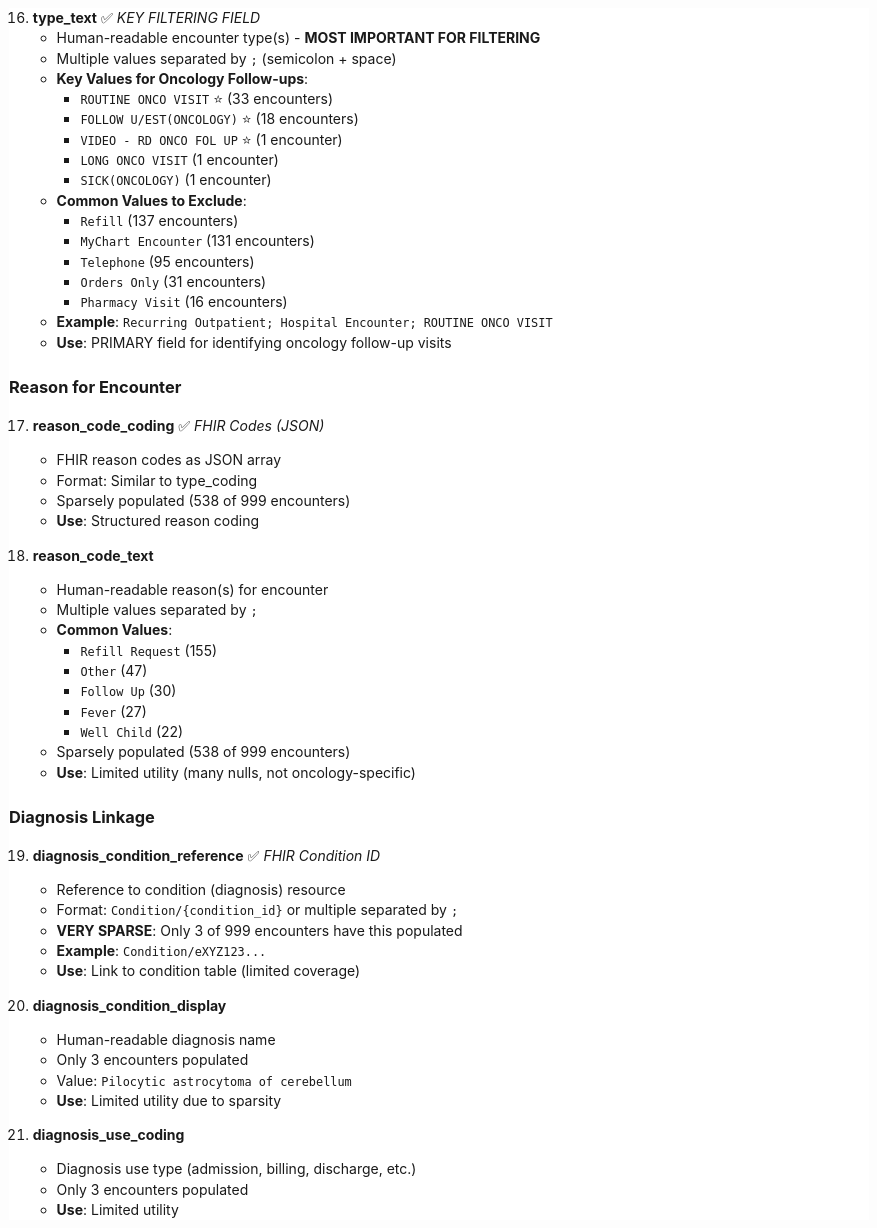 16. **type_text** ✅ *KEY FILTERING FIELD*
    - Human-readable encounter type(s) - **MOST IMPORTANT FOR FILTERING**
    - Multiple values separated by `;` (semicolon + space)
    - **Key Values for Oncology Follow-ups**:
      - `ROUTINE ONCO VISIT` ⭐ (33 encounters)
      - `FOLLOW U/EST(ONCOLOGY)` ⭐ (18 encounters)
      - `VIDEO - RD ONCO FOL UP` ⭐ (1 encounter)
      - `LONG ONCO VISIT` (1 encounter)
      - `SICK(ONCOLOGY)` (1 encounter)
    - **Common Values to Exclude**:
      - `Refill` (137 encounters)
      - `MyChart Encounter` (131 encounters)
      - `Telephone` (95 encounters)
      - `Orders Only` (31 encounters)
      - `Pharmacy Visit` (16 encounters)
    - **Example**: `Recurring Outpatient; Hospital Encounter; ROUTINE ONCO VISIT`
    - **Use**: PRIMARY field for identifying oncology follow-up visits

### Reason for Encounter
17. **reason_code_coding** ✅ *FHIR Codes (JSON)*
    - FHIR reason codes as JSON array
    - Format: Similar to type_coding
    - Sparsely populated (538 of 999 encounters)
    - **Use**: Structured reason coding

18. **reason_code_text**
    - Human-readable reason(s) for encounter
    - Multiple values separated by `;`
    - **Common Values**:
      - `Refill Request` (155)
      - `Other` (47)
      - `Follow Up` (30)
      - `Fever` (27)
      - `Well Child` (22)
    - Sparsely populated (538 of 999 encounters)
    - **Use**: Limited utility (many nulls, not oncology-specific)

### Diagnosis Linkage
19. **diagnosis_condition_reference** ✅ *FHIR Condition ID*
    - Reference to condition (diagnosis) resource
    - Format: `Condition/{condition_id}` or multiple separated by `;`
    - **VERY SPARSE**: Only 3 of 999 encounters have this populated
    - **Example**: `Condition/eXYZ123...`
    - **Use**: Link to condition table (limited coverage)

20. **diagnosis_condition_display**
    - Human-readable diagnosis name
    - Only 3 encounters populated
    - Value: `Pilocytic astrocytoma of cerebellum`
    - **Use**: Limited utility due to sparsity

21. **diagnosis_use_coding**
    - Diagnosis use type (admission, billing, discharge, etc.)
    - Only 3 encounters populated
    - **Use**: Limited utility
